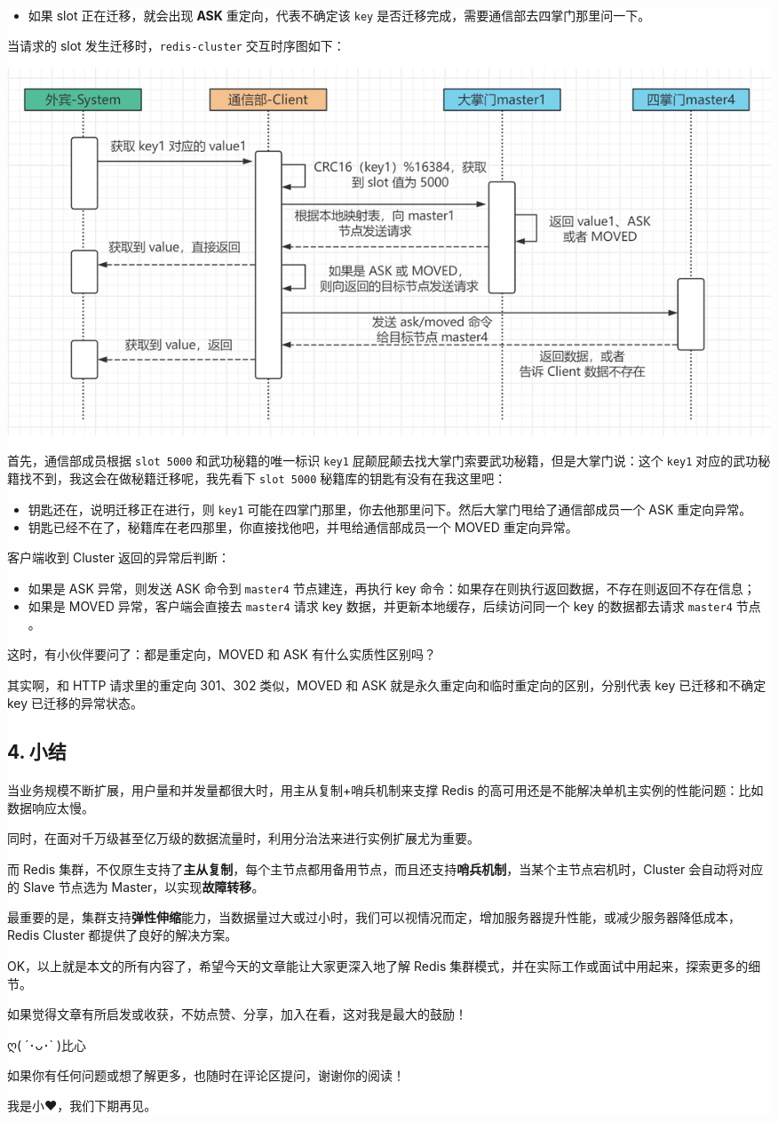 * 如果 slot 正在迁移，就会出现 **ASK** 重定向，代表不确定该 `key` 是否迁移完成，需要通信部去四掌门那里问一下。

当请求的 slot 发生迁移时，`redis-cluster` 交互时序图如下：

![image-20231119210911773](imgs/image-20231119210911773.png)

首先，通信部成员根据 `slot 5000` 和武功秘籍的唯一标识 `key1` 屁颠屁颠去找大掌门索要武功秘籍，但是大掌门说：这个 `key1` 对应的武功秘籍找不到，我这会在做秘籍迁移呢，我先看下 `slot 5000` 秘籍库的钥匙有没有在我这里吧：

* 钥匙还在，说明迁移正在进行，则 `key1` 可能在四掌门那里，你去他那里问下。然后大掌门甩给了通信部成员一个 ASK 重定向异常。
* 钥匙已经不在了，秘籍库在老四那里，你直接找他吧，并甩给通信部成员一个 MOVED 重定向异常。

客户端收到 Cluster 返回的异常后判断：

* 如果是 ASK 异常，则发送 ASK 命令到 `master4` 节点建连，再执行 key 命令：如果存在则执行返回数据，不存在则返回不存在信息；
* 如果是 MOVED 异常，客户端会直接去 `master4` 请求 key 数据，并更新本地缓存，后续访问同一个 key 的数据都去请求 `master4` 节点 。

这时，有小伙伴要问了：都是重定向，MOVED 和 ASK 有什么实质性区别吗？

其实啊，和 HTTP 请求里的重定向 301、302 类似，MOVED 和 ASK 就是永久重定向和临时重定向的区别，分别代表 key 已迁移和不确定 key 已迁移的异常状态。



## 4. 小结

当业务规模不断扩展，用户量和并发量都很大时，用主从复制+哨兵机制来支撑 Redis 的高可用还是不能解决单机主实例的性能问题：比如数据响应太慢。

同时，在面对千万级甚至亿万级的数据流量时，利用分治法来进行实例扩展尤为重要。

而 Redis 集群，不仅原生支持了**主从复制**，每个主节点都用备用节点，而且还支持**哨兵机制**，当某个主节点宕机时，Cluster 会自动将对应的 Slave 节点选为 Master，以实现**故障转移**。

最重要的是，集群支持**弹性伸缩**能力，当数据量过大或过小时，我们可以视情况而定，增加服务器提升性能，或减少服务器降低成本，Redis Cluster 都提供了良好的解决方案。

OK，以上就是本文的所有内容了，希望今天的文章能让大家更深入地了解 Redis 集群模式，并在实际工作或面试中用起来，探索更多的细节。

如果觉得文章有所启发或收获，不妨点赞、分享，加入在看，这对我是最大的鼓励！

ღ( ´･ᴗ･` )比心

如果你有任何问题或想了解更多，也随时在评论区提问，谢谢你的阅读！

我是小❤，我们下期再见。
